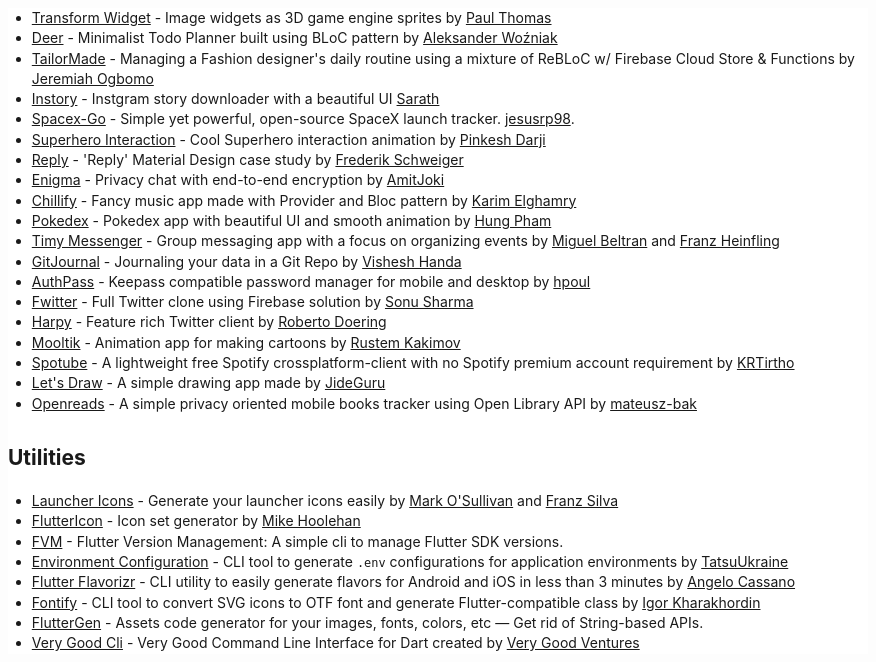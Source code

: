 - [Transform Widget](https://github.com/DrPaulT/flutter-engine-test) - Image widgets as 3D game engine sprites by [Paul Thomas](https://github.com/DrPaulT)
- [Deer](https://github.com/aleksanderwozniak/deer)  - Minimalist Todo Planner built using BLoC pattern by [Aleksander Woźniak](https://github.com/aleksanderwozniak)
- [TailorMade](https://github.com/jogboms/tailor_made)  - Managing a Fashion designer's daily routine using a mixture of ReBLoC w/ Firebase Cloud Store & Functions by [Jeremiah Ogbomo](https://twitter.com/jogboms)
- [Instory](https://github.com/InvertedX/instory)  - Instgram story downloader with a beautiful UI [Sarath](https://twitter.com/_sarath_kumar)
- [Spacex-Go](https://github.com/jesusrp98/spacex-go)  - Simple yet powerful, open-source SpaceX launch tracker. [jesusrp98](https://twitter.com/jesusrp98).
- [Superhero Interaction](https://github.com/pinkeshdarji/SuperHeroInteraction)  - Cool Superhero interaction animation by [Pinkesh Darji](https://github.com/pinkeshdarji)
- [Reply](https://github.com/flschweiger/reply)  - 'Reply' Material Design case study by [Frederik Schweiger](https://github.com/flschweiger)
- [Enigma](https://github.com/AmitJoki/Enigma) - Privacy chat with end-to-end encryption by [AmitJoki](https://github.com/AmitJoki)
- [Chillify](https://github.com/KarimElghamry/chillify) - Fancy music app made with Provider and Bloc pattern by [Karim Elghamry](https://github.com/KarimElghamry)
- [Pokedex](https://github.com/scitbiz/flutter_pokedex) - Pokedex app with beautiful UI and smooth animation by [Hung Pham](https://github.com/scitbiz)
- [Timy Messenger](https://github.com/janoodleFTW/timy-messenger)  - Group messaging app with a focus on organizing events by [Miguel Beltran](https://github.com/miquelbeltran) and [Franz Heinfling](https://github.com/fheinfling)
- [GitJournal](https://github.com/GitJournal/GitJournal)  - Journaling your data in a Git Repo by [Vishesh Handa](https://github.com/vHanda)
- [AuthPass](https://github.com/authpass/authpass)  - Keepass compatible password manager for mobile and desktop by [hpoul](https://github.com/hpoul)
- [Fwitter](https://github.com/TheAlphamerc/flutter_twitter_clone)  - Full Twitter clone using Firebase solution by [Sonu Sharma](https://github.com/TheAlphamerc)
- [Harpy](https://github.com/robertodoering/harpy)  - Feature rich Twitter client by [Roberto Doering](https://github.com/robertodoering)
- [Mooltik](https://github.com/ruskakimov/mooltik)  - Animation app for making cartoons by [Rustem Kakimov](https://github.com/ruskakimov)
- [Spotube](https://github.com/KRTirtho/spotube)  - A lightweight free Spotify crossplatform-client with no Spotify premium account requirement by [KRTirtho](https://github.com/KRTirtho)
- [Let's Draw](https://github.com/JideGuru/flutter_drawing_board)  - A simple drawing app made by [JideGuru](https://github.com/JideGuru)
- [Openreads](https://github.com/mateusz-bak/openreads-android)  - A simple privacy oriented mobile books tracker using Open Library API by [mateusz-bak](https://github.com/mateusz-bak)

## Utilities

- [Launcher Icons](https://github.com/franzsilva/flutter_launcher_icons) - Generate your launcher icons easily by [Mark O'Sullivan](https://github.com/MarkOSullivan94) and [Franz Silva](https://github.com/franzsilva)
- [FlutterIcon](http://fluttericon.com/)  - Icon set generator by [Mike Hoolehan](https://github.com/ilikerobots)
- [FVM](https://github.com/leoafarias/fvm)  - Flutter Version Management: A simple cli to manage Flutter SDK versions.
- [Environment Configuration](https://github.com/TatsuUkraine/dart_environment_config)  - CLI tool to generate `.env` configurations for application environments by [TatsuUkraine](https://github.com/TatsuUkraine)
- [Flutter Flavorizr](https://github.com/AngeloAvv/flutter_flavorizr)  - CLI utility to easily generate flavors for Android and iOS in less than 3 minutes by [Angelo Cassano](https://github.com/AngeloAvv)
- [Fontify](https://github.com/westracer/fontify)  - CLI tool to convert SVG icons to OTF font and generate Flutter-compatible class by [Igor Kharakhordin](https://github.com/westracer)
- [FlutterGen](https://github.com/FlutterGen/flutter_gen)  - Assets code generator for your images, fonts, colors, etc — Get rid of String-based APIs.
- [Very Good Cli](https://github.com/VeryGoodOpenSource/very_good_cli)  - Very Good Command Line Interface for Dart created by  [Very Good Ventures](https://github.com/VeryGoodOpenSource)